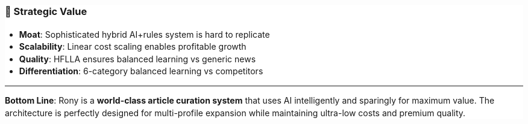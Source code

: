 ### **🚀 Strategic Value**
- **Moat**: Sophisticated hybrid AI+rules system is hard to replicate
- **Scalability**: Linear cost scaling enables profitable growth
- **Quality**: HFLLA ensures balanced learning vs generic news
- **Differentiation**: 6-category balanced learning vs competitors

---

**Bottom Line**: Rony is a **world-class article curation system** that uses AI intelligently and sparingly for maximum value. The architecture is perfectly designed for multi-profile expansion while maintaining ultra-low costs and premium quality. 